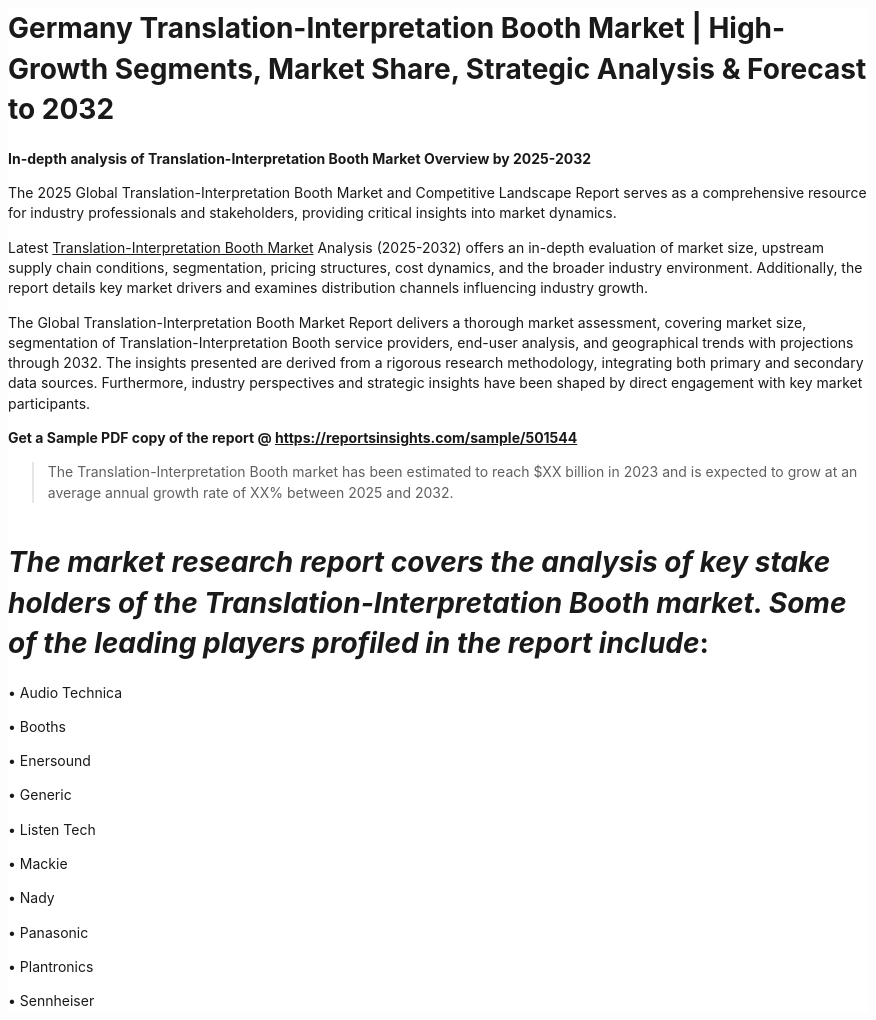 # Germany Translation-Interpretation Booth Market | High-Growth Segments, Market Share, Strategic Analysis & Forecast to 2032

<strong>In-depth analysis of Translation-Interpretation Booth Market Overview by 2025-2032</strong></p>

The 2025 Global Translation-Interpretation Booth Market and Competitive Landscape Report serves as a comprehensive resource for industry professionals and stakeholders, providing critical insights into market dynamics.

Latest <a href=https://www.reportsinsights.com/sample/501544>Translation-Interpretation Booth Market</a> Analysis (2025-2032) offers an in-depth evaluation of market size, upstream supply chain conditions, segmentation, pricing structures, cost dynamics, and the broader industry environment. Additionally, the report details key market drivers and examines distribution channels influencing industry growth.

The Global Translation-Interpretation Booth Market Report delivers a thorough market assessment, covering market size, segmentation of Translation-Interpretation Booth service providers, end-user analysis, and geographical trends with projections through 2032. The insights presented are derived from a rigorous research methodology, integrating both primary and secondary data sources. Furthermore, industry perspectives and strategic insights have been shaped by direct engagement with key market participants.

<strong>Get a Sample PDF copy of the report @ <a href=https://reportsinsights.com/sample/501544>https://reportsinsights.com/sample/501544</a></strong>

<blockquote class=""article-editor-content__blockquote"">The Translation-Interpretation Booth market has been estimated to reach $XX billion in 2023 and is expected to grow at an average annual growth rate of XX% between 2025 and 2032.</blockquote>

# <strong><em>The market research report covers the analysis of key stake holders of the Translation-Interpretation Booth market. Some of the leading players profiled in the report include</em></strong>: 

• Audio Technica

• Booths

• Enersound

• Generic

• Listen Tech

• Mackie

• Nady

• Panasonic

• Plantronics

• Sennheiser
